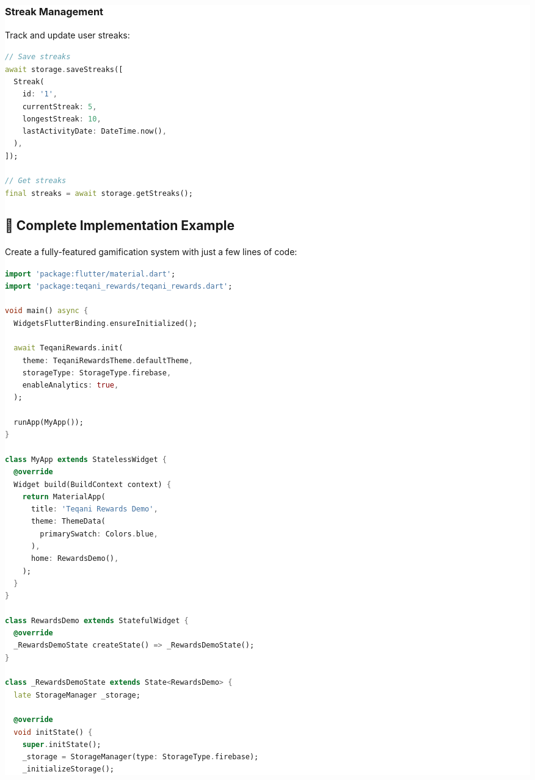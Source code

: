 ### Streak Management

Track and update user streaks:

```dart
// Save streaks
await storage.saveStreaks([
  Streak(
    id: '1',
    currentStreak: 5,
    longestStreak: 10,
    lastActivityDate: DateTime.now(),
  ),
]);

// Get streaks
final streaks = await storage.getStreaks();
```

## 📱 Complete Implementation Example

Create a fully-featured gamification system with just a few lines of code:

```dart
import 'package:flutter/material.dart';
import 'package:teqani_rewards/teqani_rewards.dart';

void main() async {
  WidgetsFlutterBinding.ensureInitialized();
  
  await TeqaniRewards.init(
    theme: TeqaniRewardsTheme.defaultTheme,
    storageType: StorageType.firebase,
    enableAnalytics: true,
  );
  
  runApp(MyApp());
}

class MyApp extends StatelessWidget {
  @override
  Widget build(BuildContext context) {
    return MaterialApp(
      title: 'Teqani Rewards Demo',
      theme: ThemeData(
        primarySwatch: Colors.blue,
      ),
      home: RewardsDemo(),
    );
  }
}

class RewardsDemo extends StatefulWidget {
  @override
  _RewardsDemoState createState() => _RewardsDemoState();
}

class _RewardsDemoState extends State<RewardsDemo> {
  late StorageManager _storage;
  
  @override
  void initState() {
    super.initState();
    _storage = StorageManager(type: StorageType.firebase);
    _initializeStorage();
```